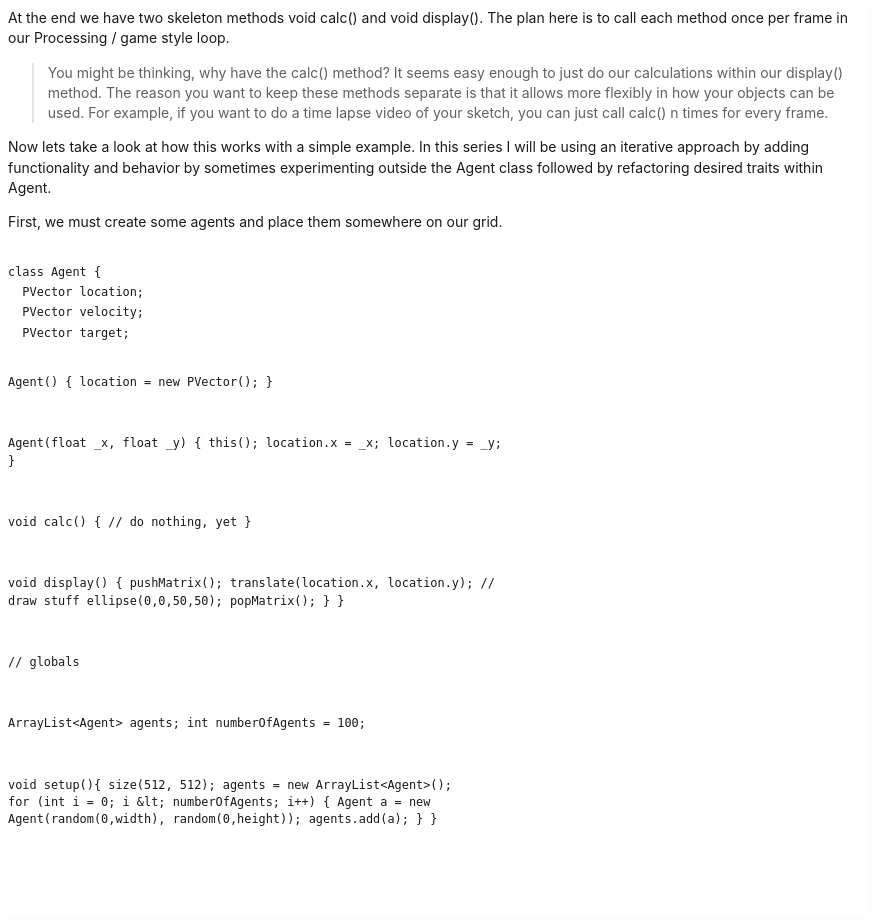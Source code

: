 At the end we have two skeleton methods <span class="inline-code">void calc()</span> and <span class="inline-code">void display()</span>. The plan here is to call each method once per frame in our Processing / game style loop.

> You might be thinking, why have the <span class="inline-code">calc()</span> method? It seems easy enough to just do our calculations within our <span class="inline-code">display()</span> method. The reason you want to keep these methods separate is that it allows more flexibly in how your objects can be used. For example, if you want to do a time lapse video of your sketch, you can just call <span class="inline-code">calc()</span> n times for every frame.

Now lets take a look at how this works with a simple example. In this series I will be using an iterative approach by adding functionality and behavior by sometimes experimenting outside the Agent class followed by refactoring desired traits within Agent.

First, we must create some agents and place them somewhere on our grid.

<div class="row">
  <div class="medium-8 large-8 columns">
<pre><code data-language="java">class Agent {
  PVector location;
  PVector velocity;
  PVector target;

  Agent() {
    location = new PVector();
  }

  Agent(float _x, float _y) {
    this();
    location.x = _x;
    location.y = _y;
  }

  void calc() {
    // do nothing, yet
  }

  void display() {
    pushMatrix();
      translate(location.x, location.y);
      // draw stuff
      ellipse(0,0,50,50);
    popMatrix();
  }
}

// globals

ArrayList&lt;Agent&gt; agents;
int numberOfAgents = 100;

void setup(){
  size(512, 512);
  agents = new ArrayList&lt;Agent&gt;();
  for (int i = 0; i &amp;lt; numberOfAgents; i++) {
    Agent a = new Agent(random(0,width), random(0,height));
    agents.add(a);
  }
}
